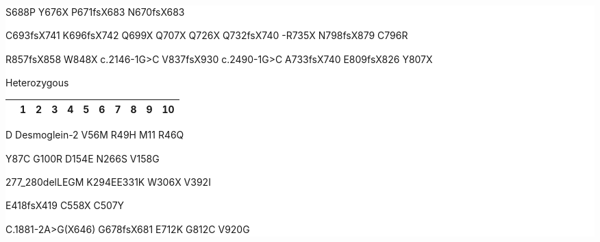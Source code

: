 S688P
Y676X
P671fsX683
N670fsX683

C693fsX741
K696fsX742
Q699X
Q707X
Q726X
Q732fsX740
-R735X
N798fsX879
C796R

R857fsX858
W848X
c.2146-1G>C
V837fsX930
c.2490-1G>C
A733fsX740
E809fsX826
Y807X

Heterozygous

|  | 1 | 2 | 3 | 4 | 5 | 6 | 7 | 8 | 9 | 10 |
| --- | --- | --- | --- | --- | --- | --- | --- | --- | --- | --- |

D Desmoglein-2
V56M
R49H
M11
R46Q

Y87C
G100R
D154E
N266S
V158G

277_280delLEGM
K294EE331K
W306X
V392I

E418fsX419
C558X
C507Y

C.1881-2A>G(X646)
G678fsX681
E712K
G812C
V920G
